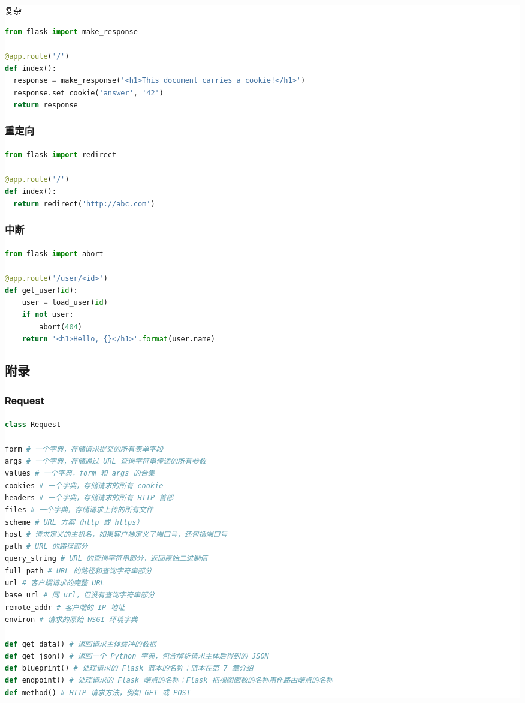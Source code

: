 复杂

``` py
from flask import make_response

@app.route('/')
def index():
  response = make_response('<h1>This document carries a cookie!</h1>')
  response.set_cookie('answer', '42')
  return response
```


### 重定向

```py
from flask import redirect

@app.route('/')
def index():
  return redirect('http://abc.com')

```

### 中断

``` py
from flask import abort

@app.route('/user/<id>')
def get_user(id):
    user = load_user(id)
    if not user:
        abort(404)
    return '<h1>Hello, {}</h1>'.format(user.name)
```


## 附录

### Request 

``` py
class Request

form # 一个字典，存储请求提交的所有表单字段
args # 一个字典，存储通过 URL 查询字符串传递的所有参数
values # 一个字典，form 和 args 的合集
cookies # 一个字典，存储请求的所有 cookie
headers # 一个字典，存储请求的所有 HTTP 首部
files # 一个字典，存储请求上传的所有文件
scheme # URL 方案（http 或 https）
host # 请求定义的主机名，如果客户端定义了端口号，还包括端口号
path # URL 的路径部分
query_string # URL 的查询字符串部分，返回原始二进制值
full_path # URL 的路径和查询字符串部分
url # 客户端请求的完整 URL
base_url # 同 url，但没有查询字符串部分
remote_addr # 客户端的 IP 地址
environ # 请求的原始 WSGI 环境字典

def get_data() # 返回请求主体缓冲的数据
def get_json() # 返回一个 Python 字典，包含解析请求主体后得到的 JSON
def blueprint() # 处理请求的 Flask 蓝本的名称；蓝本在第 7 章介绍
def endpoint() # 处理请求的 Flask 端点的名称；Flask 把视图函数的名称用作路由端点的名称
def method() # HTTP 请求方法，例如 GET 或 POST
```